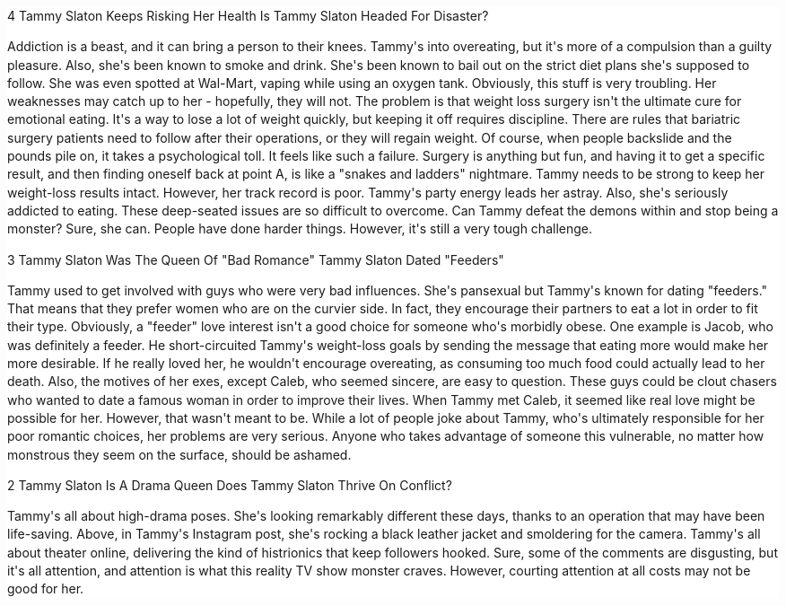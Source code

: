 



 4  Tammy Slaton Keeps Risking Her Health 
Is Tammy Slaton Headed For Disaster?


 







Addiction is a beast, and it can bring a person to their knees. Tammy&#39;s into overeating, but it&#39;s more of a compulsion than a guilty pleasure. Also, she&#39;s been known to smoke and drink. She&#39;s been known to bail out on the strict diet plans she&#39;s supposed to follow. She was even spotted at Wal-Mart, vaping while using an oxygen tank. Obviously, this stuff is very troubling. Her weaknesses may catch up to her - hopefully, they will not.
The problem is that weight loss surgery isn&#39;t the ultimate cure for emotional eating. It&#39;s a way to lose a lot of weight quickly, but keeping it off requires discipline. There are rules that bariatric surgery patients need to follow after their operations, or they will regain weight. Of course, when people backslide and the pounds pile on, it takes a psychological toll. It feels like such a failure. Surgery is anything but fun, and having it to get a specific result, and then finding oneself back at point A, is like a &#34;snakes and ladders&#34; nightmare.
Tammy needs to be strong to keep her weight-loss results intact. However, her track record is poor. Tammy&#39;s party energy leads her astray. Also, she&#39;s seriously addicted to eating. These deep-seated issues are so difficult to overcome. Can Tammy defeat the demons within and stop being a monster? Sure, she can. People have done harder things. However, it&#39;s still a very tough challenge.





 3  Tammy Slaton Was The Queen Of &#34;Bad Romance&#34; 
Tammy Slaton Dated &#34;Feeders&#34;
        

Tammy used to get involved with guys who were very bad influences. She&#39;s pansexual but Tammy&#39;s known for dating &#34;feeders.&#34; That means that they prefer women who are on the curvier side. In fact, they encourage their partners to eat a lot in order to fit their type. Obviously, a &#34;feeder&#34; love interest isn&#39;t a good choice for someone who&#39;s morbidly obese.
One example is Jacob, who was definitely a feeder. He short-circuited Tammy&#39;s weight-loss goals by sending the message that eating more would make her more desirable. If he really loved her, he wouldn&#39;t encourage overeating, as consuming too much food could actually lead to her death. Also, the motives of her exes, except Caleb, who seemed sincere, are easy to question.
These guys could be clout chasers who wanted to date a famous woman in order to improve their lives. When Tammy met Caleb, it seemed like real love might be possible for her. However, that wasn&#39;t meant to be. While a lot of people joke about Tammy, who&#39;s ultimately responsible for her poor romantic choices, her problems are very serious. Anyone who takes advantage of someone this vulnerable, no matter how monstrous they seem on the surface, should be ashamed.





 2  Tammy Slaton Is A Drama Queen 
Does Tammy Slaton Thrive On Conflict?


Tammy&#39;s all about high-drama poses. She&#39;s looking remarkably different these days, thanks to an operation that may have been life-saving. Above, in Tammy&#39;s Instagram post, she&#39;s rocking a black leather jacket and smoldering for the camera. Tammy&#39;s all about theater online, delivering the kind of histrionics that keep followers hooked. Sure, some of the comments are disgusting, but it&#39;s all attention, and attention is what this reality TV show monster craves. However, courting attention at all costs may not be good for her.

